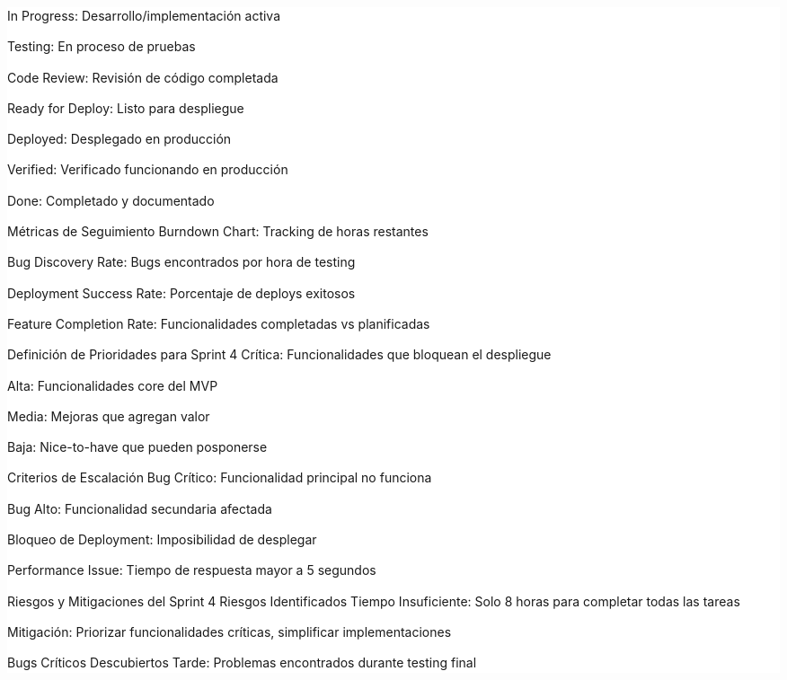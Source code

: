 
In Progress: Desarrollo/implementación activa


Testing: En proceso de pruebas


Code Review: Revisión de código completada


Ready for Deploy: Listo para despliegue


Deployed: Desplegado en producción


Verified: Verificado funcionando en producción


Done: Completado y documentado


Métricas de Seguimiento
Burndown Chart: Tracking de horas restantes


Bug Discovery Rate: Bugs encontrados por hora de testing


Deployment Success Rate: Porcentaje de deploys exitosos


Feature Completion Rate: Funcionalidades completadas vs planificadas


Definición de Prioridades para Sprint 4
Crítica: Funcionalidades que bloquean el despliegue


Alta: Funcionalidades core del MVP


Media: Mejoras que agregan valor


Baja: Nice-to-have que pueden posponerse


Criterios de Escalación
Bug Crítico: Funcionalidad principal no funciona


Bug Alto: Funcionalidad secundaria afectada


Bloqueo de Deployment: Imposibilidad de desplegar


Performance Issue: Tiempo de respuesta mayor a 5 segundos


Riesgos y Mitigaciones del Sprint 4
Riesgos Identificados
Tiempo Insuficiente: Solo 8 horas para completar todas las tareas


Mitigación: Priorizar funcionalidades críticas, simplificar implementaciones


Bugs Críticos Descubiertos Tarde: Problemas encontrados durante testing final
